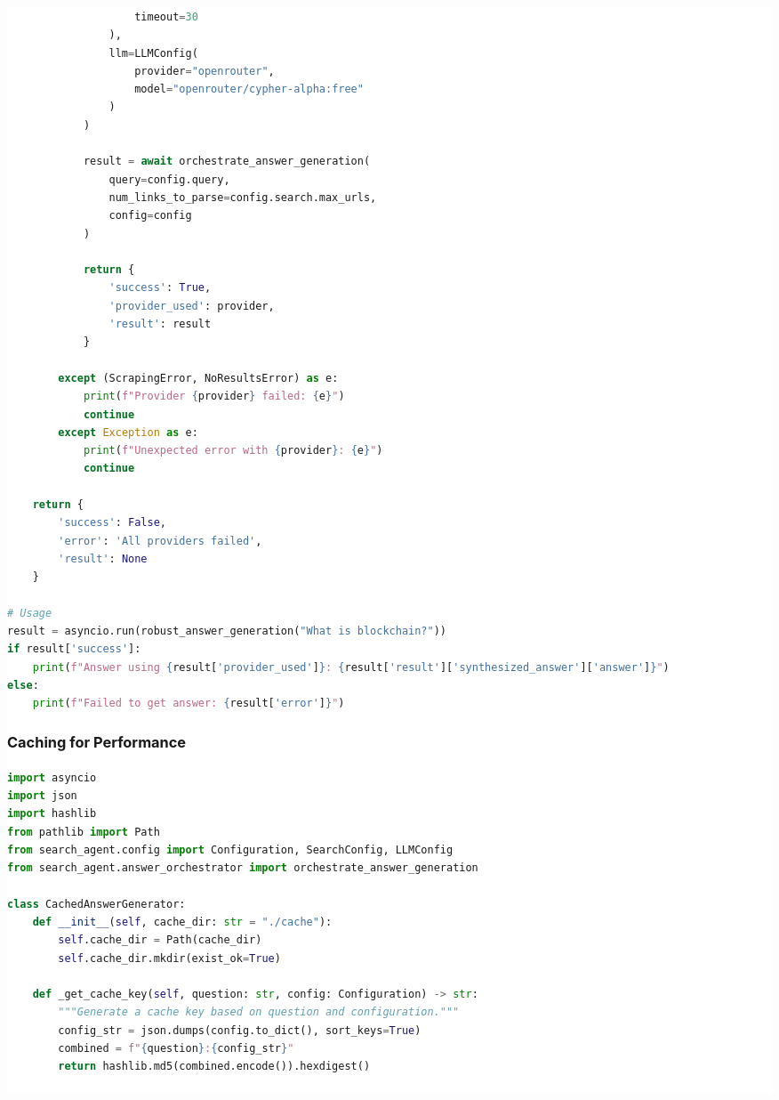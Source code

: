 ```python
                    timeout=30
                ),
                llm=LLMConfig(
                    provider="openrouter",
                    model="openrouter/cypher-alpha:free"
                )
            )
            
            result = await orchestrate_answer_generation(
                query=config.query,
                num_links_to_parse=config.search.max_urls,
                config=config
            )
            
            return {
                'success': True,
                'provider_used': provider,
                'result': result
            }
            
        except (ScrapingError, NoResultsError) as e:
            print(f"Provider {provider} failed: {e}")
            continue
        except Exception as e:
            print(f"Unexpected error with {provider}: {e}")
            continue
    
    return {
        'success': False,
        'error': 'All providers failed',
        'result': None
    }

# Usage
result = asyncio.run(robust_answer_generation("What is blockchain?"))
if result['success']:
    print(f"Answer using {result['provider_used']}: {result['result']['synthesized_answer']['answer']}")
else:
    print(f"Failed to get answer: {result['error']}")
```

### Caching for Performance

```python
import asyncio
import json
import hashlib
from pathlib import Path
from search_agent.config import Configuration, SearchConfig, LLMConfig
from search_agent.answer_orchestrator import orchestrate_answer_generation

class CachedAnswerGenerator:
    def __init__(self, cache_dir: str = "./cache"):
        self.cache_dir = Path(cache_dir)
        self.cache_dir.mkdir(exist_ok=True)
    
    def _get_cache_key(self, question: str, config: Configuration) -> str:
        """Generate a cache key based on question and configuration."""
        config_str = json.dumps(config.to_dict(), sort_keys=True)
        combined = f"{question}:{config_str}"
        return hashlib.md5(combined.encode()).hexdigest()
    
```